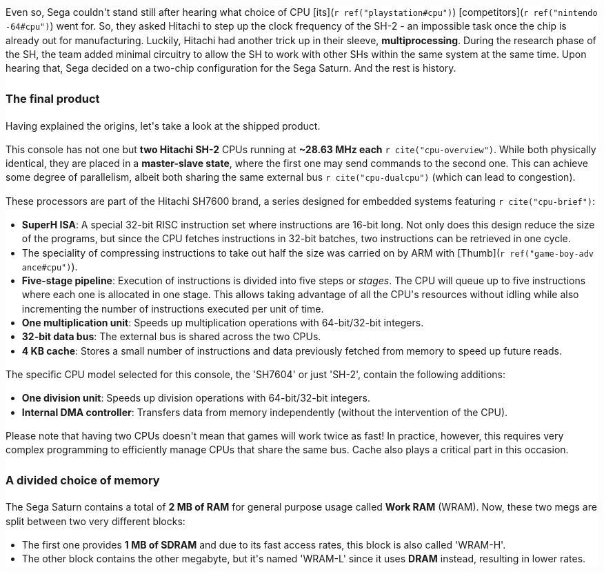 Even so, Sega couldn't stand still after hearing what choice of CPU [its](`r ref("playstation#cpu")`) [competitors](`r ref("nintendo-64#cpu")`) went for. So, they asked Hitachi to step up the clock frequency of the SH-2 - an impossible task once the chip is already out for manufacturing. Luckily, Hitachi had another trick up in their sleeve, **multiprocessing**. During the research phase of the SH, the team added minimal circuitry to allow the SH to work with other SHs within the same system at the same time. Upon hearing that, Sega decided on a two-chip configuration for the Sega Saturn. And the rest is history. 

### The final product

Having explained the origins, let's take a look at the shipped product.

This console has not one but **two Hitachi SH-2** CPUs running at **~28.63 MHz each** `r cite("cpu-overview")`. While both physically identical, they are placed in a **master-slave state**, where the first one may send commands to the second one. This can achieve some degree of parallelism, albeit both sharing the same external bus `r cite("cpu-dualcpu")` (which can lead to congestion).

These processors are part of the Hitachi SH7600 brand, a series designed for embedded systems featuring `r cite("cpu-brief")`:

-  **SuperH ISA**: A special 32-bit RISC instruction set where instructions are 16-bit long. Not only does this design reduce the size of the programs, but since the CPU fetches instructions in 32-bit batches, two instructions can be retrieved in one cycle.
  - The speciality of compressing instructions to take out half the size was carried on by ARM with [Thumb](`r ref("game-boy-advance#cpu")`).
- **Five-stage pipeline**: Execution of instructions is divided into five steps or *stages*. The CPU will queue up to five instructions where each one is allocated in one stage. This allows taking advantage of all the CPU's resources without idling while also incrementing the number of instructions executed per unit of time.
- **One multiplication unit**: Speeds up multiplication operations with 64-bit/32-bit integers.
- **32-bit data bus**: The external bus is shared across the two CPUs.
- **4 KB cache**: Stores a small number of instructions and data previously fetched from memory to speed up future reads.

The specific CPU model selected for this console, the 'SH7604' or just 'SH-2', contain the following additions:

-  **One division unit**: Speeds up division operations with 64-bit/32-bit integers.
- **Internal DMA controller**: Transfers data from memory independently (without the intervention of the CPU).

Please note that having two CPUs doesn't mean that games will work twice as fast! In practice, however, this requires very complex programming to efficiently manage CPUs that share the same bus. Cache also plays a critical part in this occasion.

### A divided choice of memory

The Sega Saturn contains a total of **2 MB of RAM** for general purpose usage called **Work RAM** (WRAM). Now, these two megs are split between two very different blocks:

-  The first one provides **1 MB of SDRAM** and due to its fast access rates, this block is also called 'WRAM-H'.
- The other block contains the other megabyte, but it's named 'WRAM-L' since it uses **DRAM** instead, resulting in lower rates.
